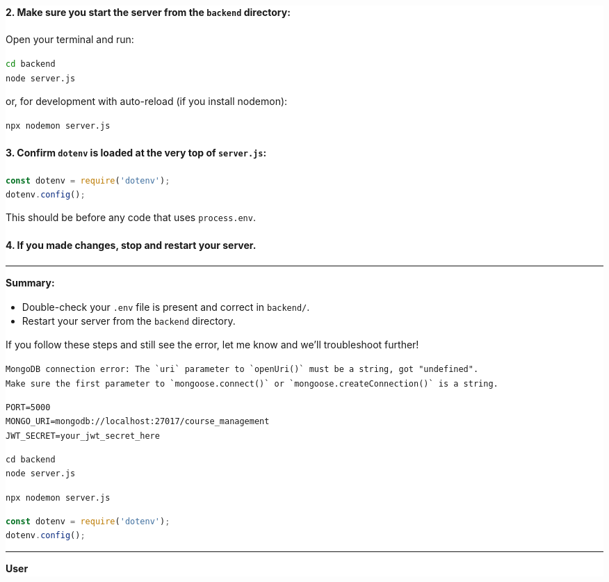 #### 2. Make sure you start the server from the `backend` directory:
Open your terminal and run:
```sh
cd backend
node server.js
```
or, for development with auto-reload (if you install nodemon):
```sh
npx nodemon server.js
```

#### 3. Confirm `dotenv` is loaded at the very top of `server.js`:
```js
const dotenv = require('dotenv');
dotenv.config();
```
This should be before any code that uses `process.env`.

#### 4. If you made changes, stop and restart your server.

---

**Summary:**  
- Double-check your `.env` file is present and correct in `backend/`.
- Restart your server from the `backend` directory.

If you follow these steps and still see the error, let me know and we’ll troubleshoot further!

```plaintext
MongoDB connection error: The `uri` parameter to `openUri()` must be a string, got "undefined". 
Make sure the first parameter to `mongoose.connect()` or `mongoose.createConnection()` is a string.
```

```plaintext
PORT=5000
MONGO_URI=mongodb://localhost:27017/course_management
JWT_SECRET=your_jwt_secret_here
```

```shellscript
cd backend
node server.js
```

```shellscript
npx nodemon server.js
```

```javascript
const dotenv = require('dotenv');
dotenv.config();
```

---

**User**
